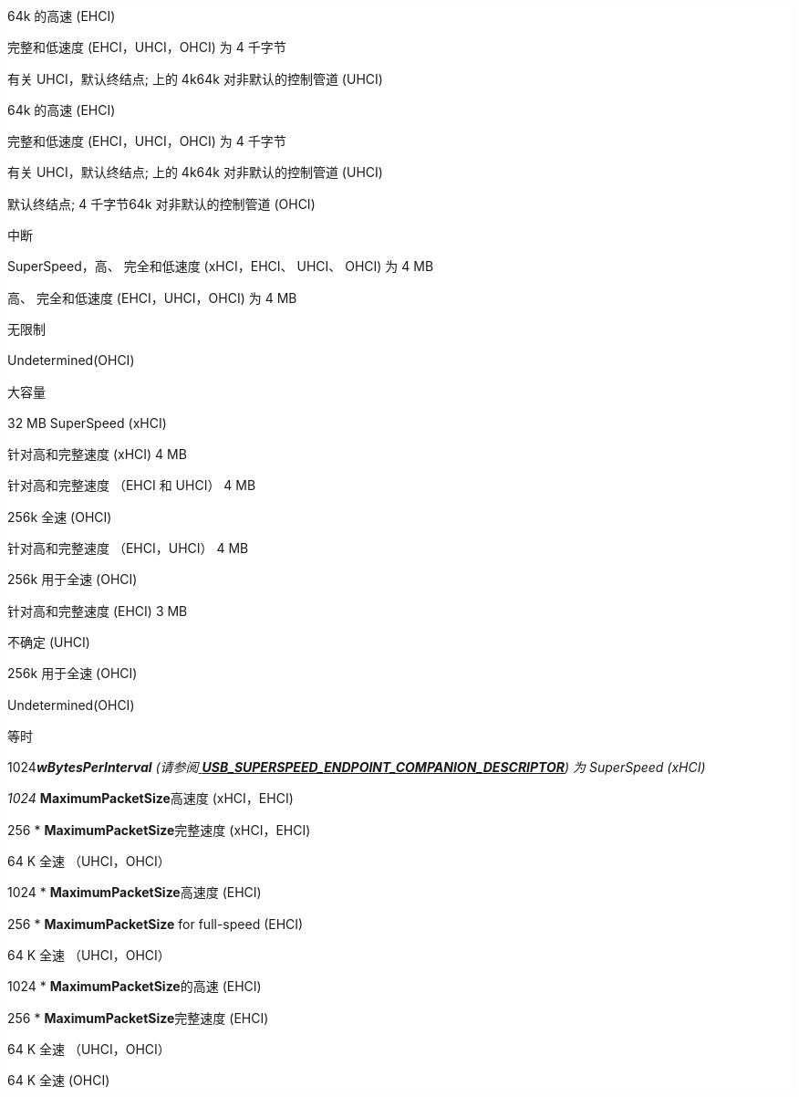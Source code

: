 <td><p>64k 的高速 (EHCI)</p>
<p>完整和低速度 (EHCI，UHCI，OHCI) 为 4 千字节</p>
<p>有关 UHCI，默认终结点; 上的 4k64k 对非默认的控制管道 (UHCI)</p></td>
<td><p>64k 的高速 (EHCI)</p>
<p>完整和低速度 (EHCI，UHCI，OHCI) 为 4 千字节</p>
<p>有关 UHCI，默认终结点; 上的 4k64k 对非默认的控制管道 (UHCI)</p></td>
<td><p>默认终结点; 4 千字节64k 对非默认的控制管道 (OHCI)</p></td>
</tr>
<tr class="even">
<td>中断</td>
<td><p>SuperSpeed，高、 完全和低速度 (xHCI，EHCI、 UHCI、 OHCI) 为 4 MB</p></td>
<td><p>高、 完全和低速度 (EHCI，UHCI，OHCI) 为 4 MB</p></td>
<td>无限制</td>
<td><p>Undetermined(OHCI)</p></td>
</tr>
<tr class="odd">
<td>大容量</td>
<td><p>32 MB SuperSpeed (xHCI)</p>
<p>针对高和完整速度 (xHCI) 4 MB</p>
<p>针对高和完整速度 （EHCI 和 UHCI） 4 MB</p>
<p>256k 全速 (OHCI)</p></td>
<td><p>针对高和完整速度 （EHCI，UHCI） 4 MB</p>
<p>256k 用于全速 (OHCI)</p></td>
<td><p>针对高和完整速度 (EHCI) 3 MB</p>
<p>不确定 (UHCI)</p>
<p>256k 用于全速 (OHCI)</p></td>
<td><p>Undetermined(OHCI)</p></td>
</tr>
<tr class="even">
<td>等时</td>
<td><p>1024<em><strong>wBytesPerInterval</strong> (请参阅<a href="https://docs.microsoft.com/windows-hardware/drivers/ddi/content/usbspec/ns-usbspec-_usb_superspeed_endpoint_companion_descriptor" data-raw-source="[&lt;strong&gt;USB_SUPERSPEED_ENDPOINT_COMPANION_DESCRIPTOR&lt;/strong&gt;](https://docs.microsoft.com/windows-hardware/drivers/ddi/content/usbspec/ns-usbspec-_usb_superspeed_endpoint_companion_descriptor)"> <strong>USB_SUPERSPEED_ENDPOINT_COMPANION_DESCRIPTOR</strong></a>) 为 SuperSpeed (xHCI)</p>
<p>1024</em> <strong>MaximumPacketSize</strong>高速度 (xHCI，EHCI)</p>
<p>256 * <strong>MaximumPacketSize</strong>完整速度 (xHCI，EHCI)</p>
<p>64 K 全速 （UHCI，OHCI）</p></td>
<td><p>1024 * <strong>MaximumPacketSize</strong>高速度 (EHCI)</p>
<p>256 * <strong>MaximumPacketSize</strong> for full-speed (EHCI)</p>
<p>64 K 全速 （UHCI，OHCI）</p></td>
<td><p>1024 * <strong>MaximumPacketSize</strong>的高速 (EHCI)</p>
<p>256 * <strong>MaximumPacketSize</strong>完整速度 (EHCI)</p>
<p>64 K 全速 （UHCI，OHCI）</p></td>
<td><p>64 K 全速 (OHCI)</p></td>
</tr>
</tbody>
</table>

 

